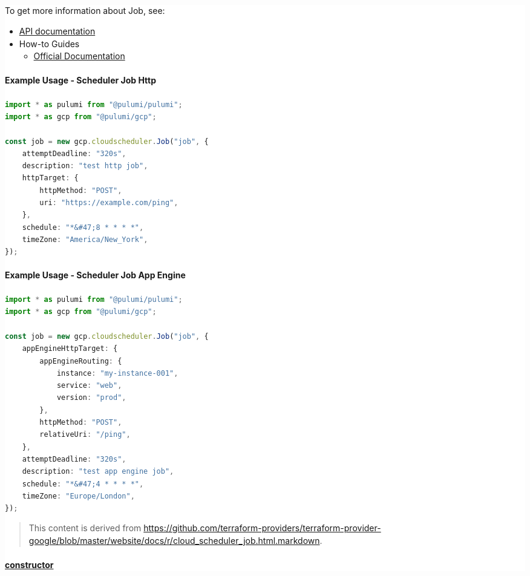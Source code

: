 
To get more information about Job, see:

* [API documentation](https://cloud.google.com/scheduler/docs/reference/rest/)
* How-to Guides
    * [Official Documentation](https://cloud.google.com/scheduler/)

#### Example Usage - Scheduler Job Http


```typescript
import * as pulumi from "@pulumi/pulumi";
import * as gcp from "@pulumi/gcp";

const job = new gcp.cloudscheduler.Job("job", {
    attemptDeadline: "320s",
    description: "test http job",
    httpTarget: {
        httpMethod: "POST",
        uri: "https://example.com/ping",
    },
    schedule: "*&#47;8 * * * *",
    timeZone: "America/New_York",
});
```
#### Example Usage - Scheduler Job App Engine


```typescript
import * as pulumi from "@pulumi/pulumi";
import * as gcp from "@pulumi/gcp";

const job = new gcp.cloudscheduler.Job("job", {
    appEngineHttpTarget: {
        appEngineRouting: {
            instance: "my-instance-001",
            service: "web",
            version: "prod",
        },
        httpMethod: "POST",
        relativeUri: "/ping",
    },
    attemptDeadline: "320s",
    description: "test app engine job",
    schedule: "*&#47;4 * * * *",
    timeZone: "Europe/London",
});
```

> This content is derived from https://github.com/terraform-providers/terraform-provider-google/blob/master/website/docs/r/cloud_scheduler_job.html.markdown.

<h4 class="pdoc-member-header" id="Job-constructor">
<a class="pdoc-child-name" href="https://github.com/pulumi/pulumi-gcp/blob/{{< param git_sha >}}/sdk/nodejs/cloudscheduler/job.ts#L146"> <b>constructor</b></a>
</h4>
